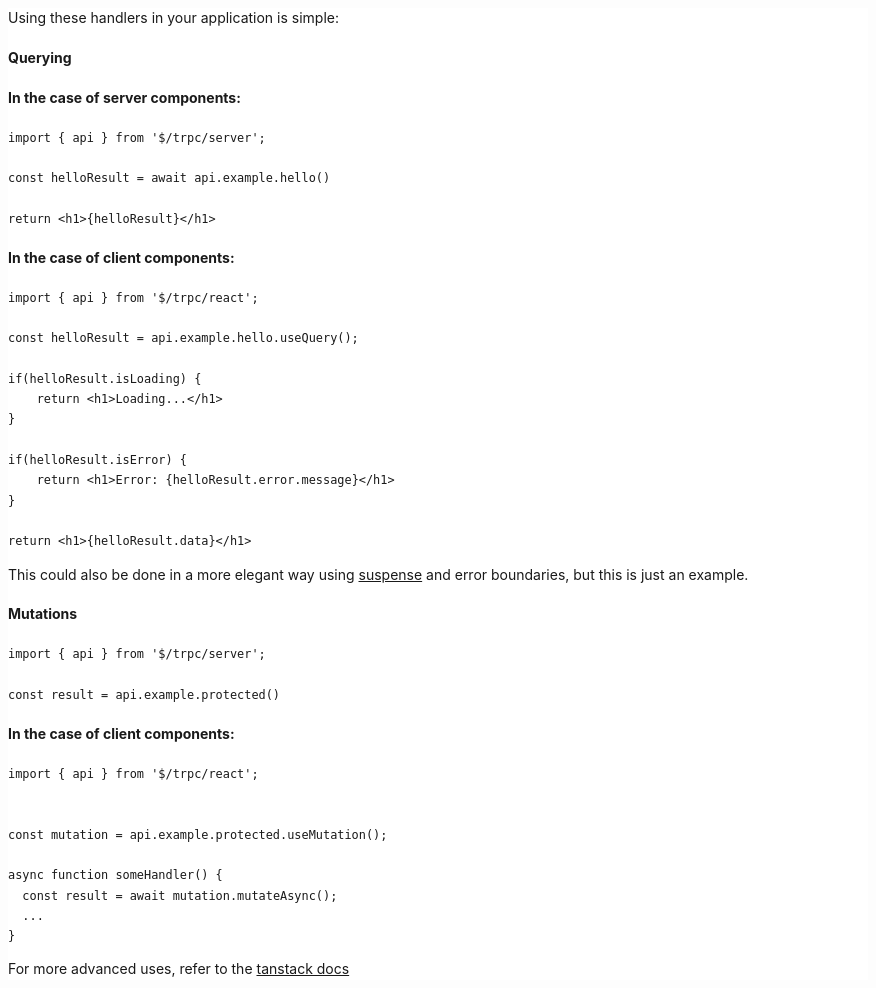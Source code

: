 Using these handlers in your application is simple:

#### Querying
#### In the case of server components:

```tsx
import { api } from '$/trpc/server';

const helloResult = await api.example.hello()

return <h1>{helloResult}</h1>
```

#### In the case of client components:
```tsx
import { api } from '$/trpc/react';

const helloResult = api.example.hello.useQuery();

if(helloResult.isLoading) {
    return <h1>Loading...</h1>
}

if(helloResult.isError) {
    return <h1>Error: {helloResult.error.message}</h1>
}

return <h1>{helloResult.data}</h1>
```

This could also be done in a more elegant way using [suspense](https://trpc.io/docs/client/react/suspense) and error boundaries, but this is just an example. 

#### Mutations
```tsx
import { api } from '$/trpc/server';

const result = api.example.protected()
```

#### In the case of client components:
```tsx
import { api } from '$/trpc/react';


const mutation = api.example.protected.useMutation();

async function someHandler() {
  const result = await mutation.mutateAsync();
  ...
}
```

For more advanced uses, refer to the [tanstack docs](https://tanstack.com/query/latest)
